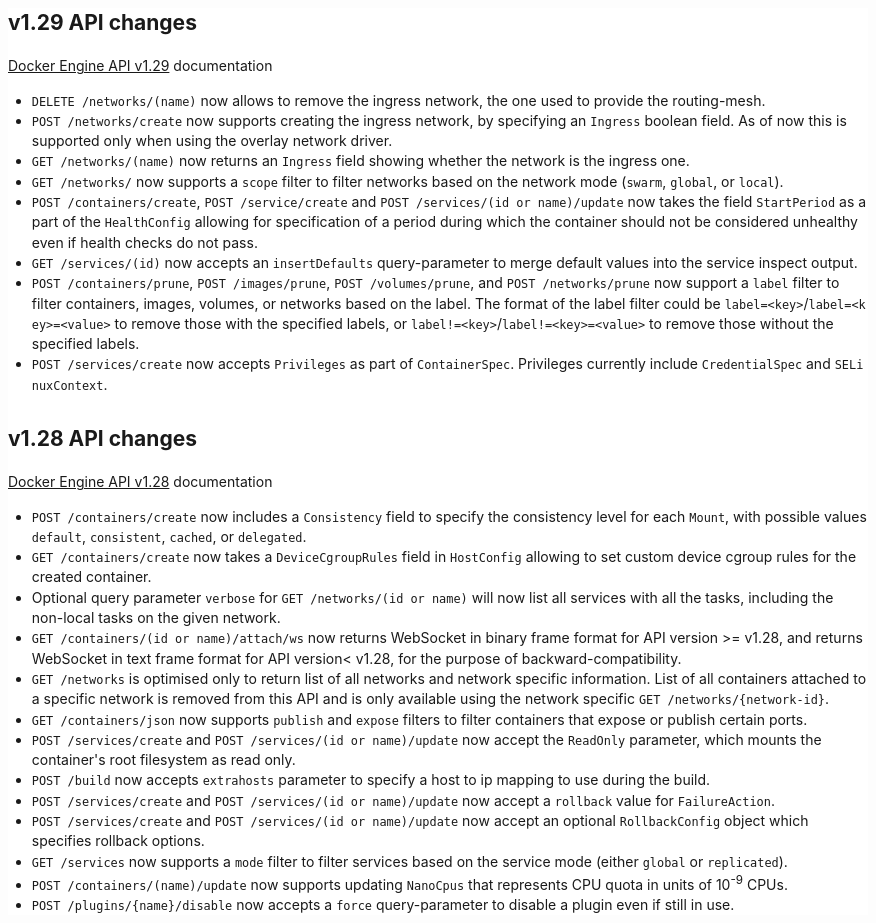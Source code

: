 ## v1.29 API changes

[Docker Engine API v1.29](https://docs.docker.com/reference/api/engine/version/v1.29/) documentation

* `DELETE /networks/(name)` now allows to remove the ingress network, the one used to provide the routing-mesh.
* `POST /networks/create` now supports creating the ingress network, by specifying an `Ingress` boolean field. As of now this is supported only when using the overlay network driver.
* `GET /networks/(name)` now returns an `Ingress` field showing whether the network is the ingress one.
* `GET /networks/` now supports a `scope` filter to filter networks based on the network mode (`swarm`, `global`, or `local`).
* `POST /containers/create`, `POST /service/create` and `POST /services/(id or name)/update` now takes the field `StartPeriod` as a part of the `HealthConfig` allowing for specification of a period during which the container should not be considered unhealthy even if health checks do not pass.
* `GET /services/(id)` now accepts an `insertDefaults` query-parameter to merge default values into the service inspect output.
* `POST /containers/prune`, `POST /images/prune`, `POST /volumes/prune`, and `POST /networks/prune` now support a `label` filter to filter containers, images, volumes, or networks based on the label. The format of the label filter could be `label=<key>`/`label=<key>=<value>` to remove those with the specified labels, or `label!=<key>`/`label!=<key>=<value>` to remove those without the specified labels.
* `POST /services/create` now accepts `Privileges` as part of `ContainerSpec`. Privileges currently include
  `CredentialSpec` and `SELinuxContext`.

## v1.28 API changes

[Docker Engine API v1.28](https://docs.docker.com/reference/api/engine/version/v1.28/) documentation

* `POST /containers/create` now includes a `Consistency` field to specify the consistency level for each `Mount`, with possible values `default`, `consistent`, `cached`, or `delegated`.
* `GET /containers/create` now takes a `DeviceCgroupRules` field in `HostConfig` allowing to set custom device cgroup rules for the created container.
* Optional query parameter `verbose` for `GET /networks/(id or name)` will now list all services with all the tasks, including the non-local tasks on the given network.
* `GET /containers/(id or name)/attach/ws` now returns WebSocket in binary frame format for API version >= v1.28, and returns WebSocket in text frame format for API version< v1.28, for the purpose of backward-compatibility.
* `GET /networks` is optimised only to return list of all networks and network specific information. List of all containers attached to a specific network is removed from this API and is only available using the network specific `GET /networks/{network-id}`.
* `GET /containers/json` now supports `publish` and `expose` filters to filter containers that expose or publish certain ports.
* `POST /services/create` and `POST /services/(id or name)/update` now accept the `ReadOnly` parameter, which mounts the container's root filesystem as read only.
* `POST /build` now accepts `extrahosts` parameter to specify a host to ip mapping to use during the build.
* `POST /services/create` and `POST /services/(id or name)/update` now accept a `rollback` value for `FailureAction`.
* `POST /services/create` and `POST /services/(id or name)/update` now accept an optional `RollbackConfig` object which specifies rollback options.
* `GET /services` now supports a `mode` filter to filter services based on the service mode (either `global` or `replicated`).
* `POST /containers/(name)/update` now supports updating `NanoCpus` that represents CPU quota in units of 10<sup>-9</sup> CPUs.
* `POST /plugins/{name}/disable` now accepts a `force` query-parameter to disable a plugin even if still in use.
